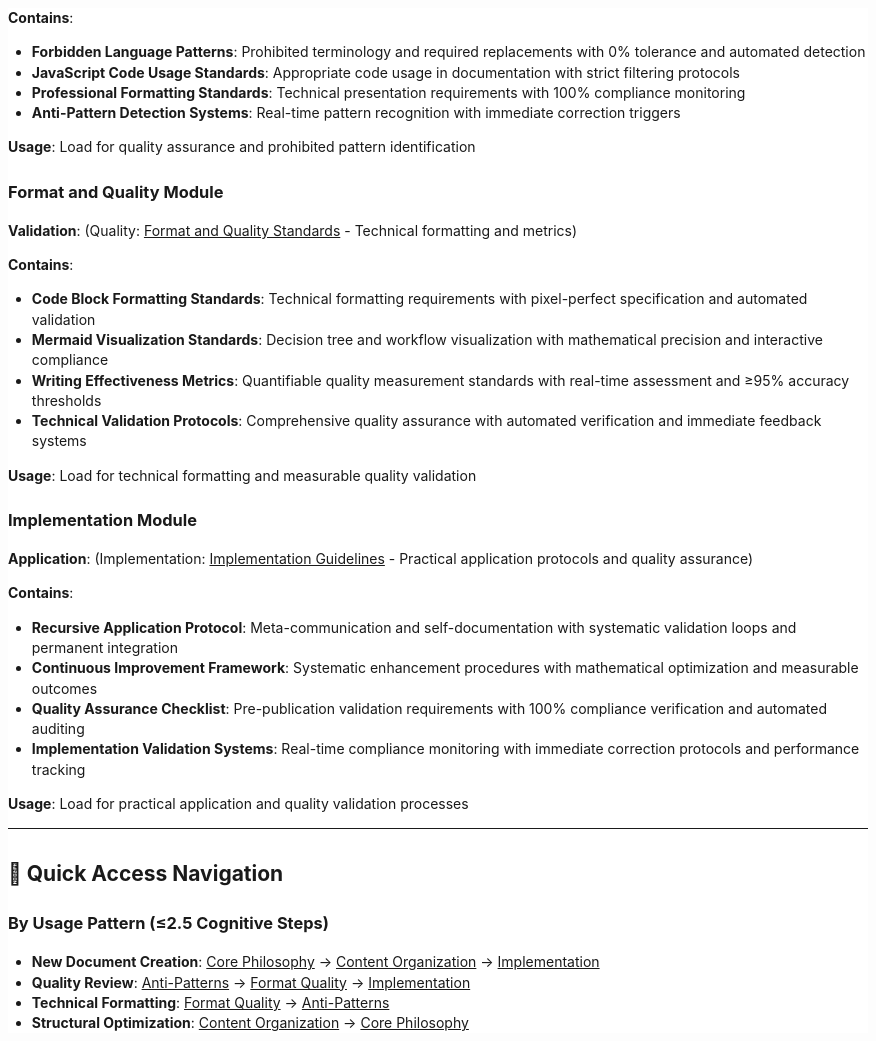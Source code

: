 **Contains**:
- **Forbidden Language Patterns**: Prohibited terminology and required replacements with 0% tolerance and automated detection
- **JavaScript Code Usage Standards**: Appropriate code usage in documentation with strict filtering protocols
- **Professional Formatting Standards**: Technical presentation requirements with 100% compliance monitoring
- **Anti-Pattern Detection Systems**: Real-time pattern recognition with immediate correction triggers

**Usage**: Load for quality assurance and prohibited pattern identification

### **Format and Quality Module**
**Validation**: (Quality: [Format and Quality Standards](./writing-standards/format-quality.md) - Technical formatting and metrics)

**Contains**:
- **Code Block Formatting Standards**: Technical formatting requirements with pixel-perfect specification and automated validation
- **Mermaid Visualization Standards**: Decision tree and workflow visualization with mathematical precision and interactive compliance
- **Writing Effectiveness Metrics**: Quantifiable quality measurement standards with real-time assessment and ≥95% accuracy thresholds
- **Technical Validation Protocols**: Comprehensive quality assurance with automated verification and immediate feedback systems

**Usage**: Load for technical formatting and measurable quality validation

### **Implementation Module**
**Application**: (Implementation: [Implementation Guidelines](./writing-standards/implementation.md) - Practical application protocols and quality assurance)

**Contains**:
- **Recursive Application Protocol**: Meta-communication and self-documentation with systematic validation loops and permanent integration
- **Continuous Improvement Framework**: Systematic enhancement procedures with mathematical optimization and measurable outcomes
- **Quality Assurance Checklist**: Pre-publication validation requirements with 100% compliance verification and automated auditing
- **Implementation Validation Systems**: Real-time compliance monitoring with immediate correction protocols and performance tracking

**Usage**: Load for practical application and quality validation processes

---

## 🎯 Quick Access Navigation

### **By Usage Pattern** (≤2.5 Cognitive Steps)
- **New Document Creation**: [Core Philosophy](./writing-standards/core-philosophy.md) → [Content Organization](./writing-standards/content-organization.md) → [Implementation](./writing-standards/implementation.md)
- **Quality Review**: [Anti-Patterns](./writing-standards/anti-patterns.md) → [Format Quality](./writing-standards/format-quality.md) → [Implementation](./writing-standards/implementation.md)
- **Technical Formatting**: [Format Quality](./writing-standards/format-quality.md) → [Anti-Patterns](./writing-standards/anti-patterns.md)
- **Structural Optimization**: [Content Organization](./writing-standards/content-organization.md) → [Core Philosophy](./writing-standards/core-philosophy.md)
